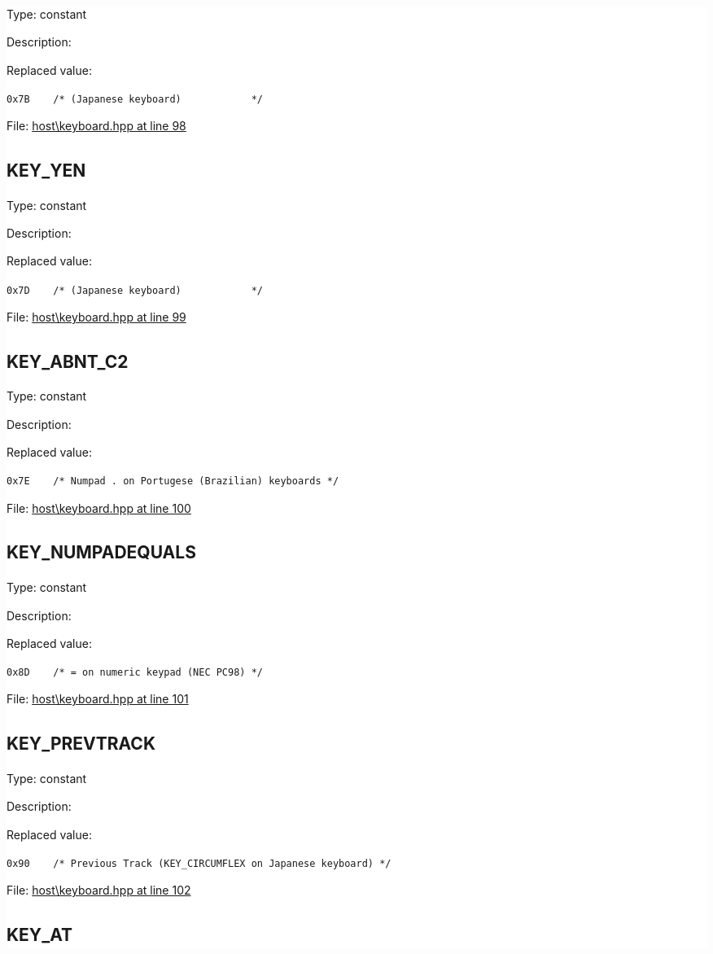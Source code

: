 Type: constant

Description: 


Replaced value:
```sqf
0x7B    /* (Japanese keyboard)            */
```
File: [host\keyboard.hpp at line 98](../../../Src/host/keyboard.hpp#L98)
## KEY_YEN

Type: constant

Description: 


Replaced value:
```sqf
0x7D    /* (Japanese keyboard)            */
```
File: [host\keyboard.hpp at line 99](../../../Src/host/keyboard.hpp#L99)
## KEY_ABNT_C2

Type: constant

Description: 


Replaced value:
```sqf
0x7E    /* Numpad . on Portugese (Brazilian) keyboards */
```
File: [host\keyboard.hpp at line 100](../../../Src/host/keyboard.hpp#L100)
## KEY_NUMPADEQUALS

Type: constant

Description: 


Replaced value:
```sqf
0x8D    /* = on numeric keypad (NEC PC98) */
```
File: [host\keyboard.hpp at line 101](../../../Src/host/keyboard.hpp#L101)
## KEY_PREVTRACK

Type: constant

Description: 


Replaced value:
```sqf
0x90    /* Previous Track (KEY_CIRCUMFLEX on Japanese keyboard) */
```
File: [host\keyboard.hpp at line 102](../../../Src/host/keyboard.hpp#L102)
## KEY_AT

